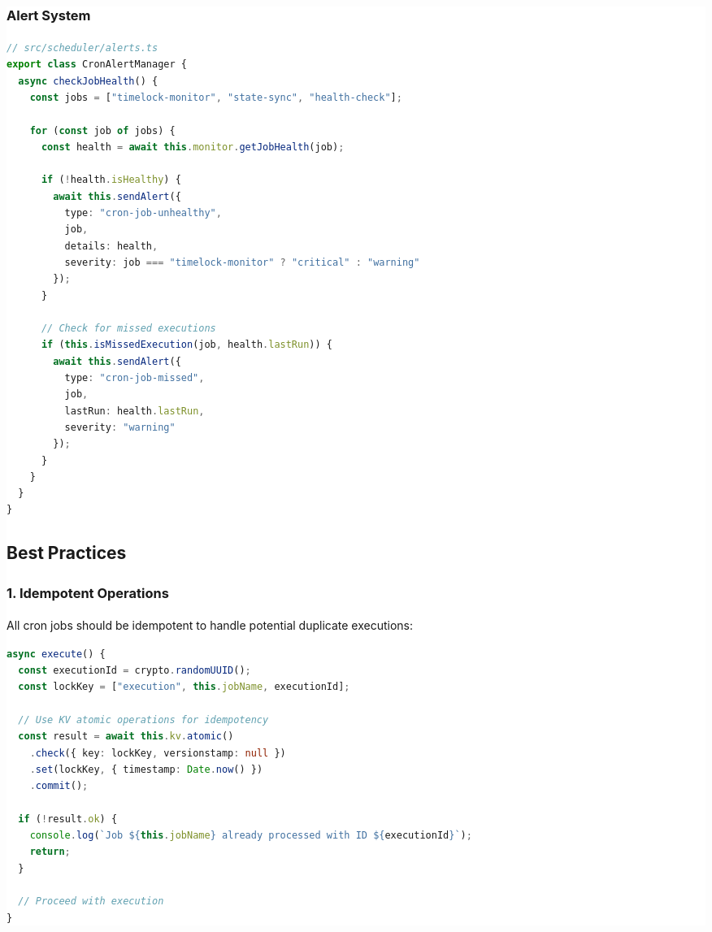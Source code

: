 ### Alert System
```typescript
// src/scheduler/alerts.ts
export class CronAlertManager {
  async checkJobHealth() {
    const jobs = ["timelock-monitor", "state-sync", "health-check"];
    
    for (const job of jobs) {
      const health = await this.monitor.getJobHealth(job);
      
      if (!health.isHealthy) {
        await this.sendAlert({
          type: "cron-job-unhealthy",
          job,
          details: health,
          severity: job === "timelock-monitor" ? "critical" : "warning"
        });
      }
      
      // Check for missed executions
      if (this.isMissedExecution(job, health.lastRun)) {
        await this.sendAlert({
          type: "cron-job-missed",
          job,
          lastRun: health.lastRun,
          severity: "warning"
        });
      }
    }
  }
}
```

## Best Practices

### 1. Idempotent Operations
All cron jobs should be idempotent to handle potential duplicate executions:

```typescript
async execute() {
  const executionId = crypto.randomUUID();
  const lockKey = ["execution", this.jobName, executionId];
  
  // Use KV atomic operations for idempotency
  const result = await this.kv.atomic()
    .check({ key: lockKey, versionstamp: null })
    .set(lockKey, { timestamp: Date.now() })
    .commit();
    
  if (!result.ok) {
    console.log(`Job ${this.jobName} already processed with ID ${executionId}`);
    return;
  }
  
  // Proceed with execution
}
```
